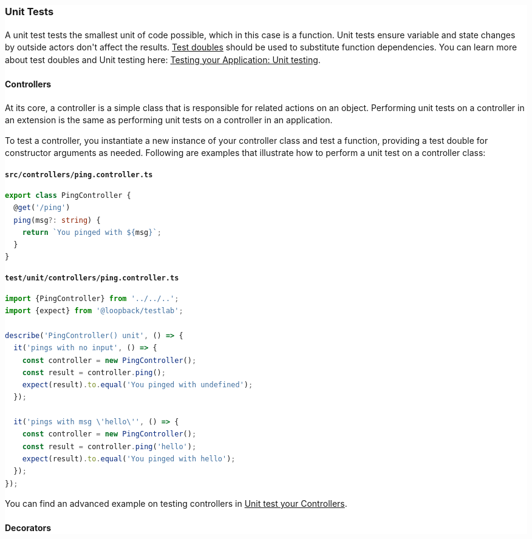 ### Unit Tests

A unit test tests the smallest unit of code possible, which in this case is a function.
Unit tests ensure variable and state changes by outside actors don't affect the
results. [Test doubles](https://en.wikipedia.org/wiki/Test_double) should be
used to substitute function dependencies. You can learn more about test doubles
and Unit testing here: [Testing your Application: Unit testing](http://loopback.io/doc/en/lb4/Testing-your-application.html#unit-testing).

#### Controllers

At its core, a controller is a simple class that is responsible for related
actions on an object. Performing unit tests on a controller in an extension is the same as
performing unit tests on a controller in an application.

To test a controller, you instantiate a new instance of your controller
class and test a function, providing a test double for constructor arguments as
needed. Following are examples that illustrate how to perform a unit test on a controller class:

**`src/controllers/ping.controller.ts`**
```ts
export class PingController {
  @get('/ping')
  ping(msg?: string) {
    return `You pinged with ${msg}`;
  }
}
```

**`test/unit/controllers/ping.controller.ts`**
```ts
import {PingController} from '../../..';
import {expect} from '@loopback/testlab';

describe('PingController() unit', () => {
  it('pings with no input', () => {
    const controller = new PingController();
    const result = controller.ping();
    expect(result).to.equal('You pinged with undefined');
  });

  it('pings with msg \'hello\'', () => {
    const controller = new PingController();
    const result = controller.ping('hello');
    expect(result).to.equal('You pinged with hello');
  });
});
```

You can find an advanced example on testing controllers in [Unit test your Controllers](http://loopback.io/doc/en/lb4/Testing-your-application.html#unit-test-your-controllers).

#### Decorators
